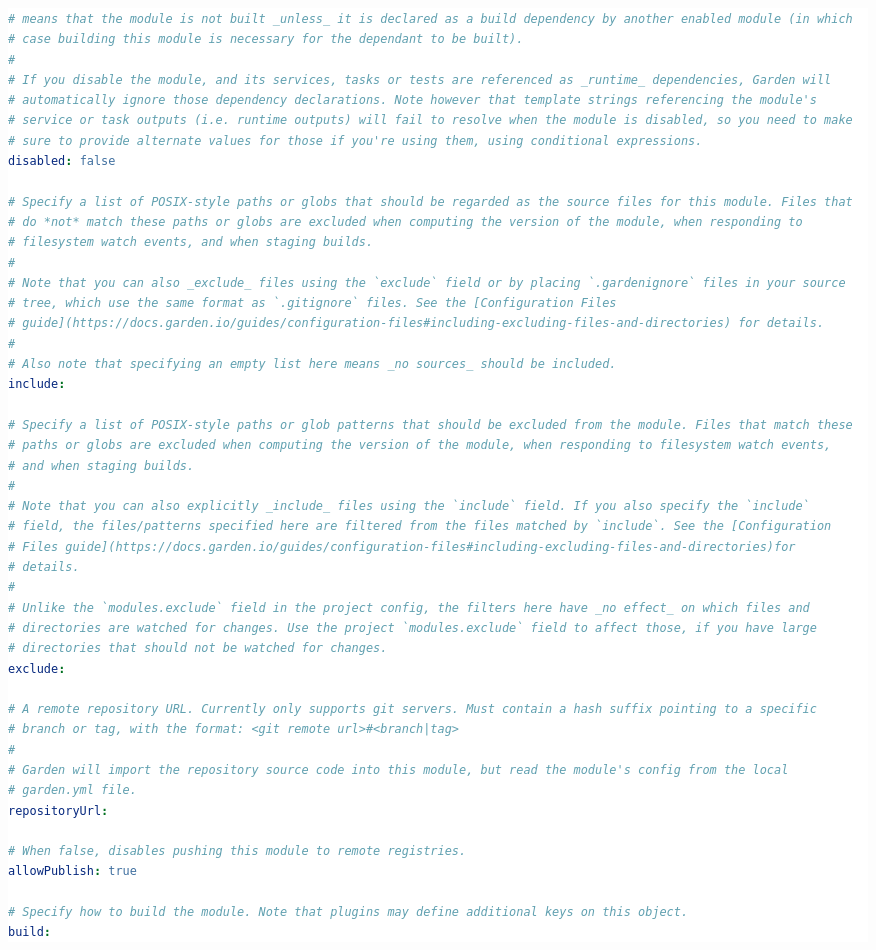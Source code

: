 ```yaml
# means that the module is not built _unless_ it is declared as a build dependency by another enabled module (in which
# case building this module is necessary for the dependant to be built).
#
# If you disable the module, and its services, tasks or tests are referenced as _runtime_ dependencies, Garden will
# automatically ignore those dependency declarations. Note however that template strings referencing the module's
# service or task outputs (i.e. runtime outputs) will fail to resolve when the module is disabled, so you need to make
# sure to provide alternate values for those if you're using them, using conditional expressions.
disabled: false

# Specify a list of POSIX-style paths or globs that should be regarded as the source files for this module. Files that
# do *not* match these paths or globs are excluded when computing the version of the module, when responding to
# filesystem watch events, and when staging builds.
#
# Note that you can also _exclude_ files using the `exclude` field or by placing `.gardenignore` files in your source
# tree, which use the same format as `.gitignore` files. See the [Configuration Files
# guide](https://docs.garden.io/guides/configuration-files#including-excluding-files-and-directories) for details.
#
# Also note that specifying an empty list here means _no sources_ should be included.
include:

# Specify a list of POSIX-style paths or glob patterns that should be excluded from the module. Files that match these
# paths or globs are excluded when computing the version of the module, when responding to filesystem watch events,
# and when staging builds.
#
# Note that you can also explicitly _include_ files using the `include` field. If you also specify the `include`
# field, the files/patterns specified here are filtered from the files matched by `include`. See the [Configuration
# Files guide](https://docs.garden.io/guides/configuration-files#including-excluding-files-and-directories)for
# details.
#
# Unlike the `modules.exclude` field in the project config, the filters here have _no effect_ on which files and
# directories are watched for changes. Use the project `modules.exclude` field to affect those, if you have large
# directories that should not be watched for changes.
exclude:

# A remote repository URL. Currently only supports git servers. Must contain a hash suffix pointing to a specific
# branch or tag, with the format: <git remote url>#<branch|tag>
#
# Garden will import the repository source code into this module, but read the module's config from the local
# garden.yml file.
repositoryUrl:

# When false, disables pushing this module to remote registries.
allowPublish: true

# Specify how to build the module. Note that plugins may define additional keys on this object.
build:
```